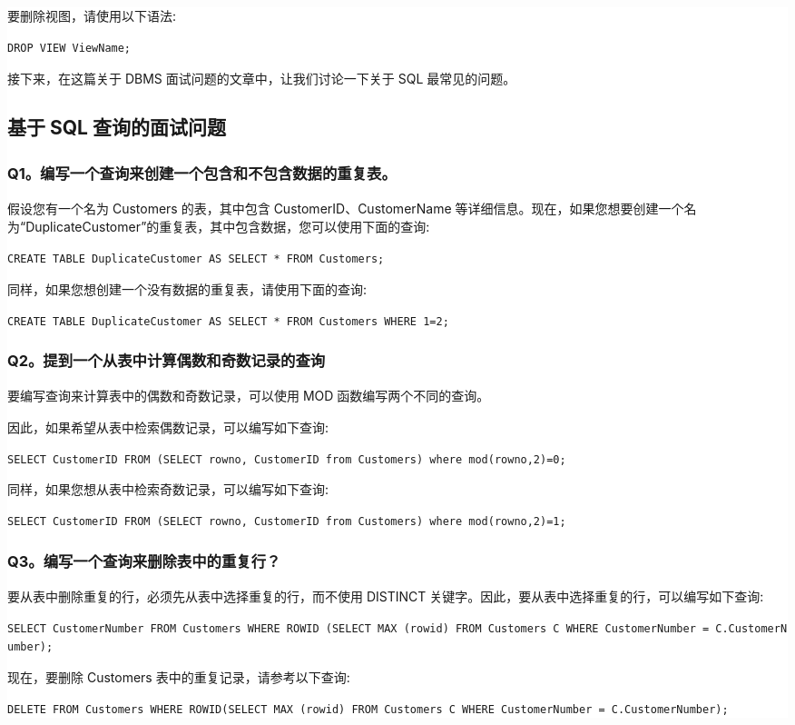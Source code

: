 要删除视图，请使用以下语法:

```
DROP VIEW ViewName;

```

接下来，在这篇关于 DBMS 面试问题的文章中，让我们讨论一下关于 SQL 最常见的问题。

## **基于 SQL 查询的面试问题**

### **Q1。编写一个查询来创建一个包含和不包含数据的重复表。**

假设您有一个名为 Customers 的表，其中包含 CustomerID、CustomerName 等详细信息。现在，如果您想要创建一个名为“DuplicateCustomer”的重复表，其中包含数据，您可以使用下面的查询:

```
CREATE TABLE DuplicateCustomer AS SELECT * FROM Customers;

```

同样，如果您想创建一个没有数据的重复表，请使用下面的查询:

```
CREATE TABLE DuplicateCustomer AS SELECT * FROM Customers WHERE 1=2;

```

### **Q2。提到一个从表**中计算偶数和奇数记录的查询

要编写查询来计算表中的偶数和奇数记录，可以使用 MOD 函数编写两个不同的查询。

因此，如果希望从表中检索偶数记录，可以编写如下查询:

```
SELECT CustomerID FROM (SELECT rowno, CustomerID from Customers) where mod(rowno,2)=0;

```

同样，如果您想从表中检索奇数记录，可以编写如下查询:

```
SELECT CustomerID FROM (SELECT rowno, CustomerID from Customers) where mod(rowno,2)=1;

```

### **Q3。编写一个查询来删除表中的重复行？**

要从表中删除重复的行，必须先从表中选择重复的行，而不使用 DISTINCT 关键字。因此，要从表中选择重复的行，可以编写如下查询:

```
SELECT CustomerNumber FROM Customers WHERE ROWID (SELECT MAX (rowid) FROM Customers C WHERE CustomerNumber = C.CustomerNumber);

```

现在，要删除 Customers 表中的重复记录，请参考以下查询:

```
DELETE FROM Customers WHERE ROWID(SELECT MAX (rowid) FROM Customers C WHERE CustomerNumber = C.CustomerNumber);

```
